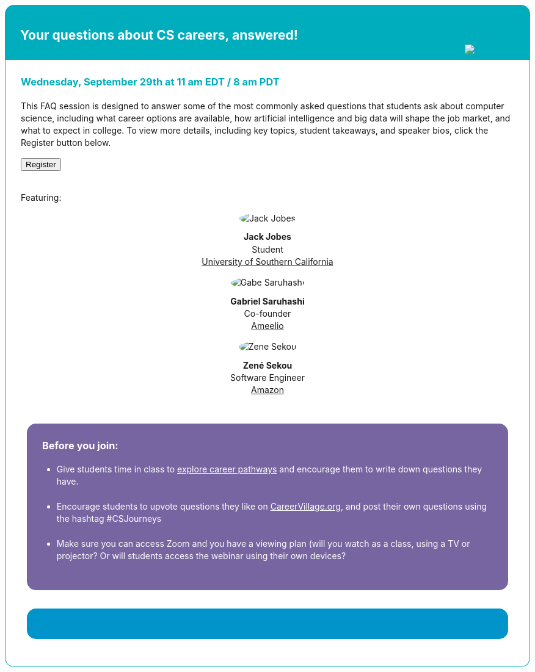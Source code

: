 <div style="clear: both; margin-bottom:35px"></div>

<a id="event-1"></a>
<div class="col-100" style="padding:25px; background-color: #00adbc; border-radius:15px 15px 0 0">
  <h2 style="margin-top:10px; margin-bottom:0; color:#ffffff">Your questions about CS careers, answered!</h2>
</div>
<div class="col-100" style="padding:25px; border: 1px solid #00adbc; border-radius:0 0 15px 15px; border-top:none">
  <img src="/images/csjourneys/footstep.png" style="width: 10%; float: right; margin-top:-50px">
  <h3 style="margin-top:0; color:#00adbc"><strong>Wednesday, September 29th at 11 am EDT / 8 am PDT</strong></h3>
  <p>This FAQ session is designed to answer some of the most commonly asked questions that students ask about computer science, including what career options are available, how artificial intelligence and big data will shape the job market, and what to expect in college. To view more details, including key topics, student takeaways, and speaker bios, click the Register button below.</p>
  <a href="https://www.eventbrite.com/e/your-questions-about-cs-careers-answered-registration-167660636477"><button style="margin-bottom:20px">Register</button></a>
  <p>Featuring:</p>
  <div class="col-33" style="text-align:center">
    <img src="/images/csjourneys/jack-jobes.jpg" style="border-radius:50%; width:55%" alt="Jack Jobes">
    <p style="margin-top:10px"><strong>Jack Jobes</strong>
    <br>
    Student
    <br>
    <a href="https://www.usc.edu/" target="_blank">University of Southern California</a></p>
  </div>
  <div class="col-33" style="text-align:center; margin-bottom:10px">
    <img src="/images/csjourneys/gabe-saruhashi.png" style="border-radius:50%; width:55%" alt="Gabe Saruhashi">
    <p style="margin-top:10px"><strong>Gabriel Saruhashi</strong>
    <br>
    Co-founder
    <br>
    <a href="https://ameelio.org/" target="_blank">Ameelio</a></p>
  </div>
  <div class="col-33" style="text-align:center; margin-bottom:10px">
    <img src="/images/csjourneys/zene-sekou.jpg" style="border-radius:50%; width:55%" alt="Zene Sekou">
    <p style="margin-top:10px"><strong>Zené Sekou</strong>
    <br>
    Software Engineer
    <br>
    <a href="https://www.amazon.com/" target="_blank">Amazon</a></p>
  </div>
  <div style="clear: both"></div>
<br>
  <div class="col-50" style="margin-bottom:10px; background-color: #7665a0; border-radius:25px; padding:25px; border:10px solid white">
    <h3 style="color:#ffffff; margin-top:0">Before you join:</h3>
    <ul style="color:#ffffff; margin-bottom:0">
        <li style="color:#ffffff">Give students time in class to <a href="https://code.org/careers-with-cs" target="_blank" style="color:#ffffff">explore career pathways</a> and encourage them to write down questions they have.</li><br>
        <li style="color:#ffffff">Encourage students to upvote questions they like on <a href="https://www.careervillage.org/questions/tagged/computer-science" target="_blank" style="color:#ffffff">CareerVillage.org</a>, and post their own questions using the hashtag #CSJourneys</li><br>
        <li style="color:#ffffff">Make sure you can access Zoom and you have a viewing plan (will you watch as a class, using a TV or projector? Or will students access the webinar using their own devices?</li><br>
    </ul>
  </div>
  <div class="col-50" style="margin-bottom:10px; background-color: #0094ca; border-radius:25px; padding:25px; border:10px solid white">